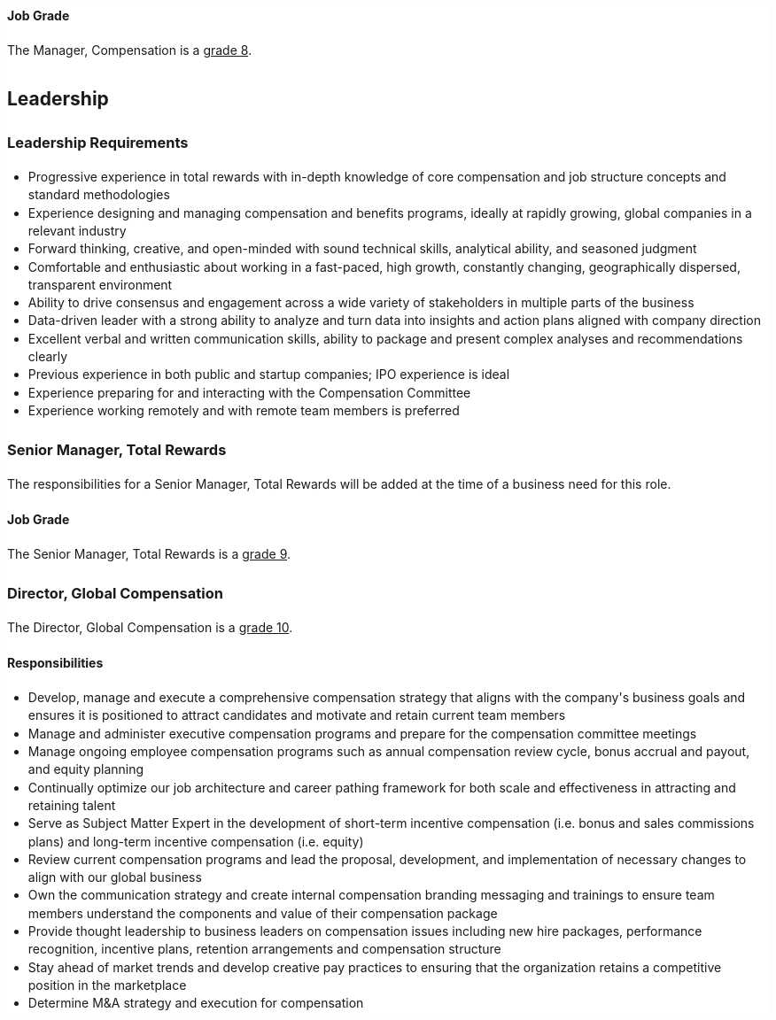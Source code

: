 #### Job Grade

The Manager, Compensation is a [grade 8](/handbook/total-rewards/compensation/compensation-calculator/#gitlab-job-grades).

## Leadership

### Leadership Requirements

- Progressive experience in total rewards with in-depth knowledge of core compensation and job structure concepts and standard methodologies
- Experience designing and managing compensation and benefits programs, ideally at rapidly growing, global companies in a relevant industry
- Forward thinking, creative, and open-minded with sound technical skills, analytical ability, and seasoned judgment
- Comfortable and enthusiastic about working in a fast-paced, high growth, constantly changing, geographically dispersed, transparent environment
- Ability to drive consensus and engagement across a wide variety of stakeholders in multiple parts of the business
- Data-driven leader with a strong ability to analyze and turn data into insights and action plans aligned with company direction
- Excellent verbal and written communication skills, ability to package and present complex analyses and recommendations clearly
- Previous experience in both public and startup companies; IPO experience is ideal
- Experience preparing for and interacting with the Compensation Committee
- Experience working remotely and with remote team members is preferred

### Senior Manager, Total Rewards

The responsibilities for a Senior Manager, Total Rewards will be added at the time of a business need for this role.

#### Job Grade

The Senior Manager, Total Rewards is a [grade 9](/handbook/total-rewards/compensation/compensation-calculator/#gitlab-job-grades).

### Director, Global Compensation

The Director, Global Compensation is a [grade 10](/handbook/total-rewards/compensation/compensation-calculator/#gitlab-job-grades).

#### Responsibilities

- Develop, manage and execute a comprehensive compensation strategy that aligns with the company's business goals and ensures it is positioned to attract candidates and motivate and retain current team members
- Manage and administer executive compensation programs and prepare for the compensation committee meetings
- Manage ongoing employee compensation programs such as annual compensation review cycle, bonus accrual and payout, and equity planning
- Continually optimize our job architecture and career pathing framework for both scale and effectiveness in attracting and retaining talent
- Serve as Subject Matter Expert in the development of short-term incentive compensation (i.e. bonus and sales commissions plans) and long-term incentive compensation (i.e. equity)
- Review current compensation programs and lead the proposal, development, and implementation of necessary changes to align with our global business
- Own the communication strategy and create internal compensation branding messaging and trainings to ensure team members understand the components and value of their compensation package
- Provide thought leadership to business leaders on compensation issues including new hire packages, performance recognition, incentive plans, retention arrangements and compensation structure
- Stay ahead of market trends and develop creative pay practices to ensuring that the organization retains a competitive position in the marketplace
- Determine M&A strategy and execution for compensation